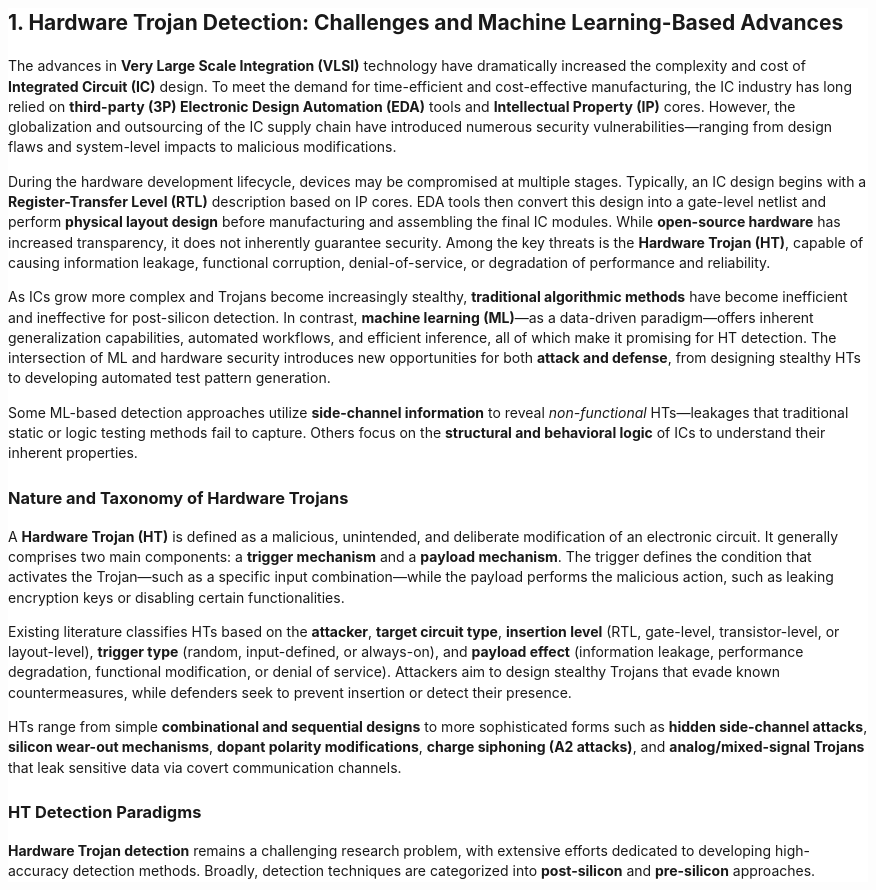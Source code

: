 
## 1. Hardware Trojan Detection: Challenges and Machine Learning-Based Advances

The advances in **Very Large Scale Integration (VLSI)** technology have dramatically increased the complexity and cost of **Integrated Circuit (IC)** design. To meet the demand for time-efficient and cost-effective manufacturing, the IC industry has long relied on **third-party (3P) Electronic Design Automation (EDA)** tools and **Intellectual Property (IP)** cores. However, the globalization and outsourcing of the IC supply chain have introduced numerous security vulnerabilities—ranging from design flaws and system-level impacts to malicious modifications.

During the hardware development lifecycle, devices may be compromised at multiple stages. Typically, an IC design begins with a **Register-Transfer Level (RTL)** description based on IP cores. EDA tools then convert this design into a gate-level netlist and perform **physical layout design** before manufacturing and assembling the final IC modules. While **open-source hardware** has increased transparency, it does not inherently guarantee security. Among the key threats is the **Hardware Trojan (HT)**, capable of causing information leakage, functional corruption, denial-of-service, or degradation of performance and reliability.

As ICs grow more complex and Trojans become increasingly stealthy, **traditional algorithmic methods** have become inefficient and ineffective for post-silicon detection. In contrast, **machine learning (ML)**—as a data-driven paradigm—offers inherent generalization capabilities, automated workflows, and efficient inference, all of which make it promising for HT detection. The intersection of ML and hardware security introduces new opportunities for both **attack and defense**, from designing stealthy HTs to developing automated test pattern generation.

Some ML-based detection approaches utilize **side-channel information** to reveal _non-functional_ HTs—leakages that traditional static or logic testing methods fail to capture. Others focus on the **structural and behavioral logic** of ICs to understand their inherent properties.

### Nature and Taxonomy of Hardware Trojans

A **Hardware Trojan (HT)** is defined as a malicious, unintended, and deliberate modification of an electronic circuit. It generally comprises two main components: a **trigger mechanism** and a **payload mechanism**. The trigger defines the condition that activates the Trojan—such as a specific input combination—while the payload performs the malicious action, such as leaking encryption keys or disabling certain functionalities.

Existing literature classifies HTs based on the **attacker**, **target circuit type**, **insertion level** (RTL, gate-level, transistor-level, or layout-level), **trigger type** (random, input-defined, or always-on), and **payload effect** (information leakage, performance degradation, functional modification, or denial of service). Attackers aim to design stealthy Trojans that evade known countermeasures, while defenders seek to prevent insertion or detect their presence.

HTs range from simple **combinational and sequential designs** to more sophisticated forms such as **hidden side-channel attacks**, **silicon wear-out mechanisms**, **dopant polarity modifications**, **charge siphoning (A2 attacks)**, and **analog/mixed-signal Trojans** that leak sensitive data via covert communication channels.

### HT Detection Paradigms

**Hardware Trojan detection** remains a challenging research problem, with extensive efforts dedicated to developing high-accuracy detection methods. Broadly, detection techniques are categorized into **post-silicon** and **pre-silicon** approaches.
